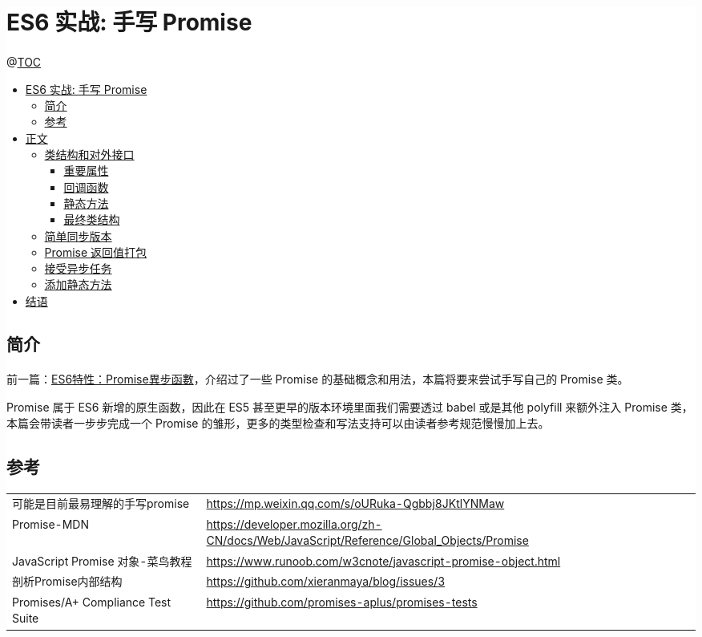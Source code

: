 # ES6 实战: 手写 Promise

@[TOC](文章目录)



- [ES6 实战: 手写 Promise](#es6-实战-手写-promise)
  - [简介](#简介)
  - [参考](#参考)
- [正文](#正文)
  - [类结构和对外接口](#类结构和对外接口)
    - [重要属性](#重要属性)
    - [回调函数](#回调函数)
    - [静态方法](#静态方法)
    - [最终类结构](#最终类结构)
  - [简单同步版本](#简单同步版本)
  - [Promise 返回值打包](#promise-返回值打包)
  - [接受异步任务](#接受异步任务)
  - [添加静态方法](#添加静态方法)
- [结语](#结语)



## 简介

前一篇：<a href="https://blog.csdn.net/weixin_44691608/article/details/106035331">ES6特性：Promise異步函數</a>，介绍过了一些 Promise 的基础概念和用法，本篇将要来尝试手写自己的 Promise 类。

Promise 属于 ES6 新增的原生函数，因此在 ES5 甚至更早的版本环境里面我们需要透过 babel 或是其他 polyfill 来额外注入 Promise 类，本篇会带读者一步步完成一个 Promise 的雏形，更多的类型检查和写法支持可以由读者参考规范慢慢加上去。

## 参考

<table>
  <tr>
    <td>可能是目前最易理解的手写promise</td>
    <td><a href="https://mp.weixin.qq.com/s/oURuka-Qgbbj8JKtlYNMaw">https://mp.weixin.qq.com/s/oURuka-Qgbbj8JKtlYNMaw</a></td>
  </tr>
  <tr>
    <td>Promise-MDN</td>
    <td><a href="https://developer.mozilla.org/zh-CN/docs/Web/JavaScript/Reference/Global_Objects/Promise">https://developer.mozilla.org/zh-CN/docs/Web/JavaScript/Reference/Global_Objects/Promise</a></td>
  </tr>
  <tr>
    <td>JavaScript Promise 对象-菜鸟教程</td>
    <td><a href="https://www.runoob.com/w3cnote/javascript-promise-object.html">https://www.runoob.com/w3cnote/javascript-promise-object.html</a></td>
  </tr>
  <tr>
    <td>剖析Promise内部结构</td>
    <td><a href="https://github.com/xieranmaya/blog/issues/3">https://github.com/xieranmaya/blog/issues/3</a></td>
  </tr>
  <tr>
    <td>Promises/A+ Compliance Test Suite</td>
    <td><a href="https://github.com/promises-aplus/promises-tests">https://github.com/promises-aplus/promises-tests</a></td>
  </tr>
</table>
